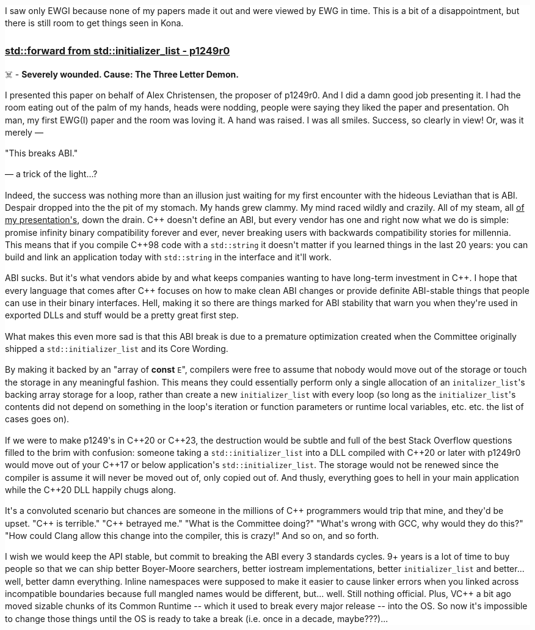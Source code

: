 I saw only EWGI because none of my papers made it out and were viewed by EWG in time. This is a bit of a disappointment, but there is still room to get things seen in Kona. 

### [std::forward from std::initializer_list - p1249r0](https://wg21.link/p1249r0)

☠️ - **Severely wounded. Cause: The Three Letter Demon.**

I presented this paper on behalf of Alex Christensen, the proposer of p1249r0. And I did a damn good job presenting it. I had the room eating out of the palm of my hands, heads were nodding, people were saying they liked the paper and presentation. Oh man, my first EWG(I) paper and the room was loving it. A hand was raised. I was all smiles. Success, so clearly in view! Or, was it merely —

"This breaks ABI."

— a trick of the light...?

Indeed, the success was nothing more than an illusion just waiting for my first encounter with the hideous Leviathan that is ABI. Despair dropped into the the pit of my stomach. My hands grew clammy. My mind raced wildly and crazily. All of my steam, all [of my presentation's](/vendor/future_cxx/papers/presentations/d1249.pdf), down the drain. C++ doesn't define an ABI, but every vendor has one and right now what we do is simple: promise infinity binary compatibility forever and ever, never breaking users with backwards compatibility stories for millennia. This means that if you compile C++98 code with a `std::string` it doesn't matter if you learned things in the last 20 years: you can build and link an application today with `std::string` in the interface and it'll work. 

ABI sucks. But it's what vendors abide by and what keeps companies wanting to have long-term investment in C++. I hope that every language that comes after C++ focuses on how to make clean ABI changes or provide definite ABI-stable things that people can use in their binary interfaces. Hell, making it so there are things marked for ABI stability that warn you when they're used in exported DLLs and stuff would be a pretty great first step.

What makes this even more sad is that this ABI break is due to a premature optimization created when the Committee originally shipped a `std::initializer_list` and its Core Wording.

By making it backed by an "array of **const** `E`", compilers were free to assume that nobody would move out of the storage or touch the storage in any meaningful fashion. This means they could essentially perform only a single allocation of an `initalizer_list`'s backing array storage for a loop, rather than create a new `initializer_list` with every loop (so long as the `initializer_list`'s contents did not depend on something in the loop's iteration or function parameters or runtime local variables, etc. etc. the list of cases goes on).

If we were to make p1249's in C++20 or C++23, the destruction would be subtle and full of the best Stack Overflow questions filled to the brim with confusion: someone taking a `std::initializer_list` into a DLL compiled with C++20 or later with p1249r0 would move out of your C++17 or below application's `std::initializer_list`. The storage would not be renewed since the compiler is assume it will never be moved out of, only copied out of. And thusly, everything goes to hell in your main application while the C++20 DLL happily chugs along.

It's a convoluted scenario but chances are someone in the millions of C++ programmers would trip that mine, and they'd be upset. "C++ is terrible." "C++ betrayed me." "What is the Committee doing?" "What's wrong with GCC, why would they do this?" "How could Clang allow this change into the compiler, this is crazy!" And so on, and so forth.

I wish we would keep the API stable, but commit to breaking the ABI every 3 standards cycles. 9+ years is a lot of time to buy people so that we can ship better Boyer-Moore searchers, better iostream implementations, better `initializer_list` and better... well, better damn everything. Inline namespaces were supposed to make it easier to cause linker errors when you linked across incompatible boundaries because full mangled names would be different, but... well. Still nothing official. Plus, VC++ a bit ago moved sizable chunks of its Common Runtime -- which it used to break every major release -- into the OS. So now it's impossible to change those things until the OS is ready to take a break (i.e. once in a decade, maybe???)...
